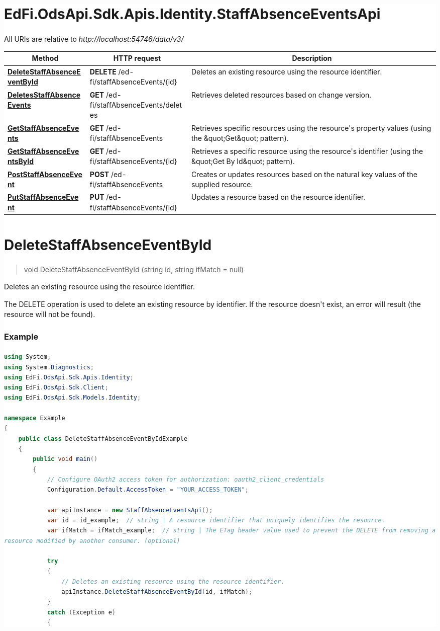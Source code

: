 # EdFi.OdsApi.Sdk.Apis.Identity.StaffAbsenceEventsApi

All URIs are relative to *http://localhost:54746/data/v3/*

Method | HTTP request | Description
------------- | ------------- | -------------
[**DeleteStaffAbsenceEventById**](StaffAbsenceEventsApi.md#deletestaffabsenceeventbyid) | **DELETE** /ed-fi/staffAbsenceEvents/{id} | Deletes an existing resource using the resource identifier.
[**DeletesStaffAbsenceEvents**](StaffAbsenceEventsApi.md#deletesstaffabsenceevents) | **GET** /ed-fi/staffAbsenceEvents/deletes | Retrieves deleted resources based on change version.
[**GetStaffAbsenceEvents**](StaffAbsenceEventsApi.md#getstaffabsenceevents) | **GET** /ed-fi/staffAbsenceEvents | Retrieves specific resources using the resource&#39;s property values (using the \&quot;Get\&quot; pattern).
[**GetStaffAbsenceEventsById**](StaffAbsenceEventsApi.md#getstaffabsenceeventsbyid) | **GET** /ed-fi/staffAbsenceEvents/{id} | Retrieves a specific resource using the resource&#39;s identifier (using the \&quot;Get By Id\&quot; pattern).
[**PostStaffAbsenceEvent**](StaffAbsenceEventsApi.md#poststaffabsenceevent) | **POST** /ed-fi/staffAbsenceEvents | Creates or updates resources based on the natural key values of the supplied resource.
[**PutStaffAbsenceEvent**](StaffAbsenceEventsApi.md#putstaffabsenceevent) | **PUT** /ed-fi/staffAbsenceEvents/{id} | Updates a resource based on the resource identifier.


<a name="deletestaffabsenceeventbyid"></a>
# **DeleteStaffAbsenceEventById**
> void DeleteStaffAbsenceEventById (string id, string ifMatch = null)

Deletes an existing resource using the resource identifier.

The DELETE operation is used to delete an existing resource by identifier. If the resource doesn't exist, an error will result (the resource will not be found).

### Example
```csharp
using System;
using System.Diagnostics;
using EdFi.OdsApi.Sdk.Apis.Identity;
using EdFi.OdsApi.Sdk.Client;
using EdFi.OdsApi.Sdk.Models.Identity;

namespace Example
{
    public class DeleteStaffAbsenceEventByIdExample
    {
        public void main()
        {
            // Configure OAuth2 access token for authorization: oauth2_client_credentials
            Configuration.Default.AccessToken = "YOUR_ACCESS_TOKEN";

            var apiInstance = new StaffAbsenceEventsApi();
            var id = id_example;  // string | A resource identifier that uniquely identifies the resource.
            var ifMatch = ifMatch_example;  // string | The ETag header value used to prevent the DELETE from removing a resource modified by another consumer. (optional) 

            try
            {
                // Deletes an existing resource using the resource identifier.
                apiInstance.DeleteStaffAbsenceEventById(id, ifMatch);
            }
            catch (Exception e)
            {
```